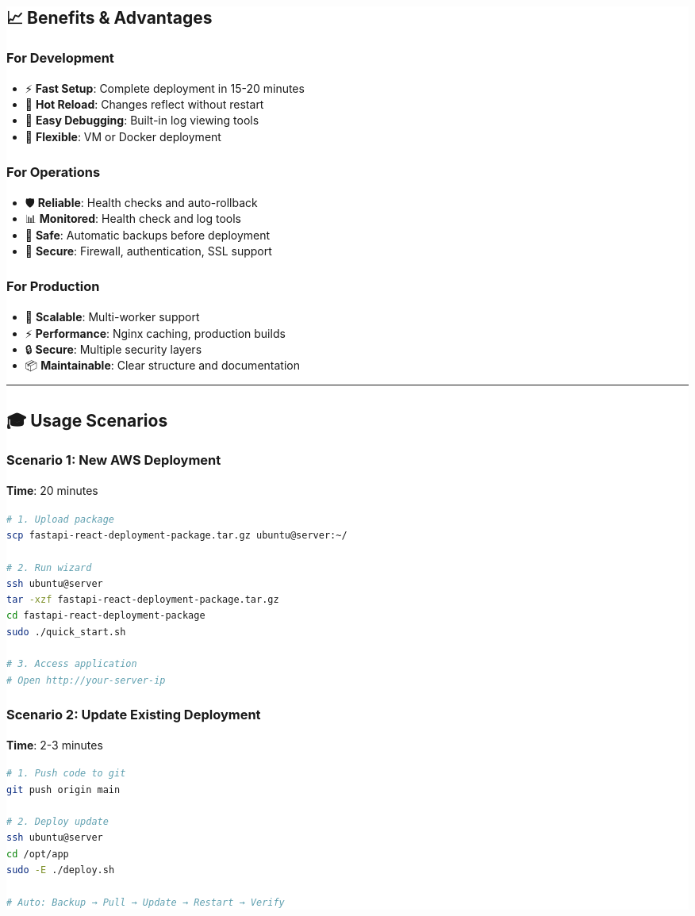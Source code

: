 
## 📈 Benefits & Advantages

### For Development
- ⚡ **Fast Setup**: Complete deployment in 15-20 minutes
- 🔄 **Hot Reload**: Changes reflect without restart
- 📝 **Easy Debugging**: Built-in log viewing tools
- 🔧 **Flexible**: VM or Docker deployment

### For Operations
- 🛡️ **Reliable**: Health checks and auto-rollback
- 📊 **Monitored**: Health check and log tools
- 💾 **Safe**: Automatic backups before deployment
- 🔐 **Secure**: Firewall, authentication, SSL support

### For Production
- 🚀 **Scalable**: Multi-worker support
- ⚡ **Performance**: Nginx caching, production builds
- 🔒 **Secure**: Multiple security layers
- 📦 **Maintainable**: Clear structure and documentation

---

## 🎓 Usage Scenarios

### Scenario 1: New AWS Deployment

**Time**: 20 minutes

```bash
# 1. Upload package
scp fastapi-react-deployment-package.tar.gz ubuntu@server:~/

# 2. Run wizard
ssh ubuntu@server
tar -xzf fastapi-react-deployment-package.tar.gz
cd fastapi-react-deployment-package
sudo ./quick_start.sh

# 3. Access application
# Open http://your-server-ip
```

### Scenario 2: Update Existing Deployment

**Time**: 2-3 minutes

```bash
# 1. Push code to git
git push origin main

# 2. Deploy update
ssh ubuntu@server
cd /opt/app
sudo -E ./deploy.sh

# Auto: Backup → Pull → Update → Restart → Verify
```
